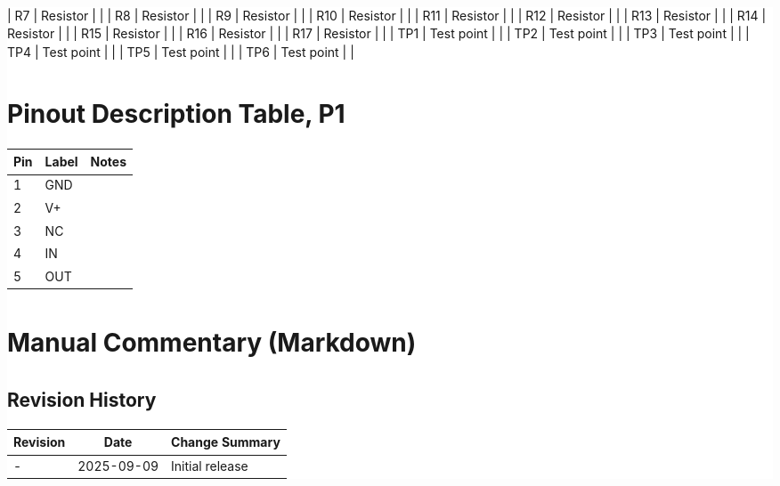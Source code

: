 | R7 | Resistor |  |
| R8 | Resistor |  |
| R9 | Resistor |  |
| R10 | Resistor |  |
| R11 | Resistor |  |
| R12 | Resistor |  |
| R13 | Resistor |  |
| R14 | Resistor |  |
| R15 | Resistor |  |
| R16 | Resistor |  |
| R17 | Resistor |  |
| TP1 | Test point |  |
| TP2 | Test point |  |
| TP3 | Test point |  |
| TP4 | Test point |  |
| TP5 | Test point |  |
| TP6 | Test point |  |

# Pinout Description Table, P1  

| Pin | Label | Notes |
| --- | ----- | ----- |
| 1   | GND   |       |
| 2   | V+    |       |
| 3   | NC    |       |
| 4   | IN    |       |
| 5   | OUT   |       |

# Manual Commentary (Markdown)

## Revision History

| Revision | Date       | Change Summary  |
| -------- | ---------- | --------------- |
| -        | 2025-09-09 | Initial release |
